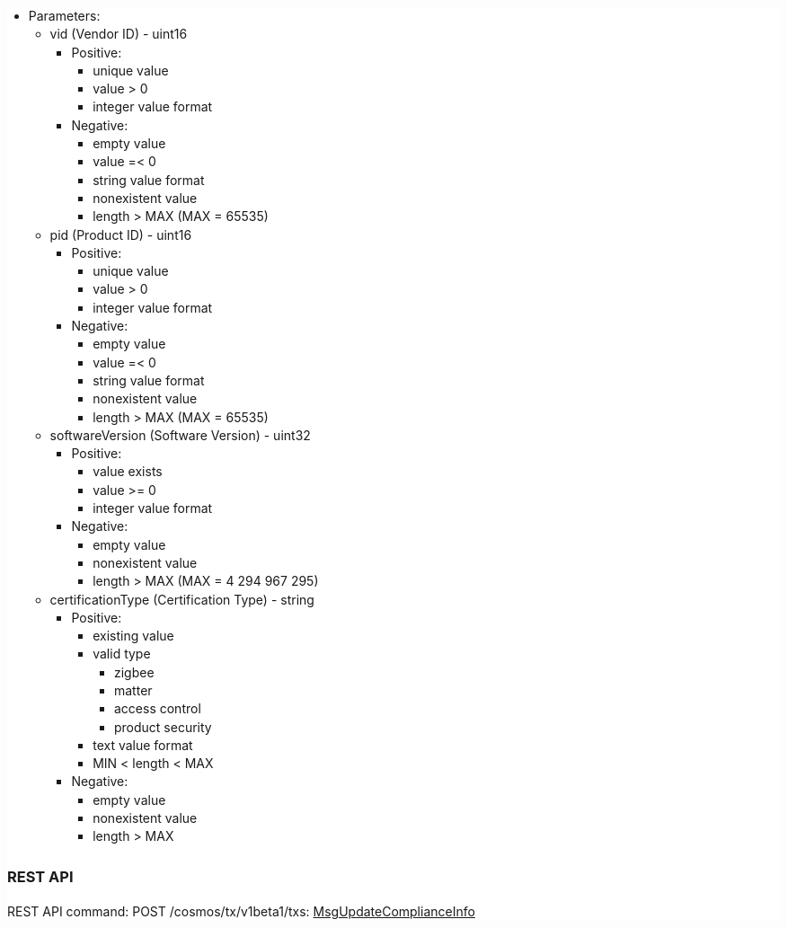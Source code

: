 * Parameters:	
     * vid (Vendor ID) - uint16
          * Positive:	
               * unique value	
               * value > 0	
               * integer value format
          * Negative:	
               * empty value
               * value =< 0
               * string value format		
               * nonexistent value	
               * length > MAX	(MAX = 65535)
     * pid (Product ID) - uint16 
          * Positive:	
               * unique value	
               * value > 0	
               * integer value format
          * Negative:	
               * empty value
               * value =< 0
               * string value format		
               * nonexistent value	
               * length > MAX	(MAX = 65535)
     * softwareVersion (Software Version) - uint32 
          * Positive:	
               * value exists	
               * value >= 0	
               * integer value format
          * Negative:	
               * empty value	
               * nonexistent value	
               * length > MAX	(MAX = 4 294 967 295)
     * certificationType (Certification Type) - string 
          * Positive:	
               * existing value	
               * valid type	
                    * zigbee	
                    * matter	
                    * access control	
                    * product security	
               * text value format
               * MIN < length < MAX	
          * Negative:	
               * empty value	
               * nonexistent value	
               * length > MAX	

### REST API 	
REST API command: POST /cosmos/tx/v1beta1/txs: [MsgUpdateComplianceInfo](https://github.com/zigbee-alliance/distributed-compliance-ledger/blob/master/proto/zigbeealliance/distributedcomplianceledger/compliance/tx.proto#L121)
